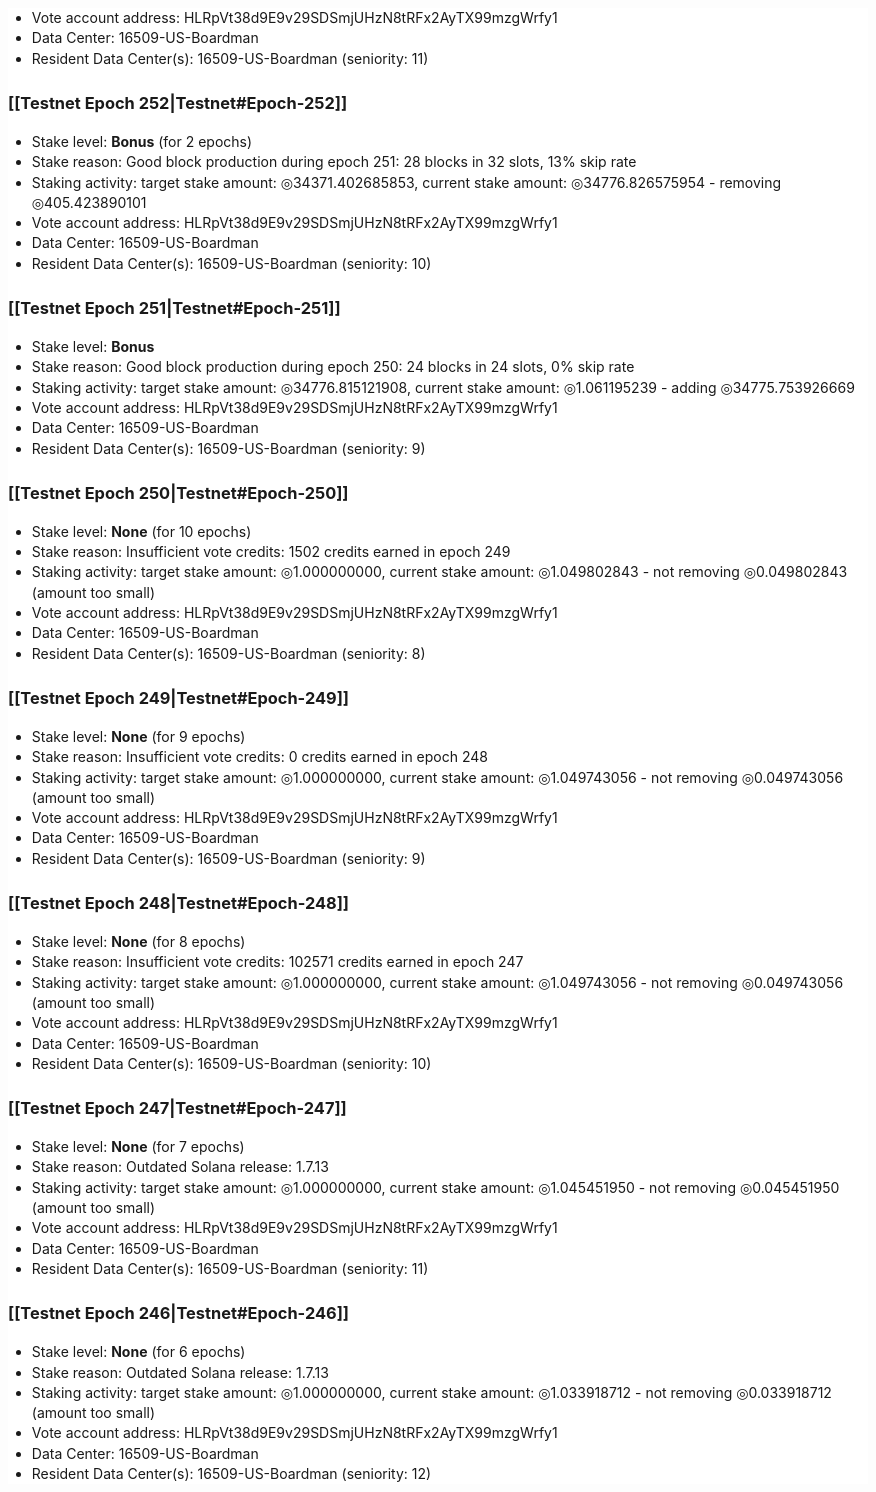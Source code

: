 * Vote account address: HLRpVt38d9E9v29SDSmjUHzN8tRFx2AyTX99mzgWrfy1
* Data Center: 16509-US-Boardman
* Resident Data Center(s): 16509-US-Boardman (seniority: 11)
### [[Testnet Epoch 252|Testnet#Epoch-252]]
* Stake level: **Bonus** (for 2 epochs)
* Stake reason: Good block production during epoch 251: 28 blocks in 32 slots, 13% skip rate
* Staking activity: target stake amount: ◎34371.402685853, current stake amount: ◎34776.826575954 - removing ◎405.423890101
* Vote account address: HLRpVt38d9E9v29SDSmjUHzN8tRFx2AyTX99mzgWrfy1
* Data Center: 16509-US-Boardman
* Resident Data Center(s): 16509-US-Boardman (seniority: 10)
### [[Testnet Epoch 251|Testnet#Epoch-251]]
* Stake level: **Bonus**
* Stake reason: Good block production during epoch 250: 24 blocks in 24 slots, 0% skip rate
* Staking activity: target stake amount: ◎34776.815121908, current stake amount: ◎1.061195239 - adding ◎34775.753926669
* Vote account address: HLRpVt38d9E9v29SDSmjUHzN8tRFx2AyTX99mzgWrfy1
* Data Center: 16509-US-Boardman
* Resident Data Center(s): 16509-US-Boardman (seniority: 9)
### [[Testnet Epoch 250|Testnet#Epoch-250]]
* Stake level: **None** (for 10 epochs)
* Stake reason: Insufficient vote credits: 1502 credits earned in epoch 249
* Staking activity: target stake amount: ◎1.000000000, current stake amount: ◎1.049802843 - not removing ◎0.049802843 (amount too small)
* Vote account address: HLRpVt38d9E9v29SDSmjUHzN8tRFx2AyTX99mzgWrfy1
* Data Center: 16509-US-Boardman
* Resident Data Center(s): 16509-US-Boardman (seniority: 8)
### [[Testnet Epoch 249|Testnet#Epoch-249]]
* Stake level: **None** (for 9 epochs)
* Stake reason: Insufficient vote credits: 0 credits earned in epoch 248
* Staking activity: target stake amount: ◎1.000000000, current stake amount: ◎1.049743056 - not removing ◎0.049743056 (amount too small)
* Vote account address: HLRpVt38d9E9v29SDSmjUHzN8tRFx2AyTX99mzgWrfy1
* Data Center: 16509-US-Boardman
* Resident Data Center(s): 16509-US-Boardman (seniority: 9)
### [[Testnet Epoch 248|Testnet#Epoch-248]]
* Stake level: **None** (for 8 epochs)
* Stake reason: Insufficient vote credits: 102571 credits earned in epoch 247
* Staking activity: target stake amount: ◎1.000000000, current stake amount: ◎1.049743056 - not removing ◎0.049743056 (amount too small)
* Vote account address: HLRpVt38d9E9v29SDSmjUHzN8tRFx2AyTX99mzgWrfy1
* Data Center: 16509-US-Boardman
* Resident Data Center(s): 16509-US-Boardman (seniority: 10)
### [[Testnet Epoch 247|Testnet#Epoch-247]]
* Stake level: **None** (for 7 epochs)
* Stake reason: Outdated Solana release: 1.7.13
* Staking activity: target stake amount: ◎1.000000000, current stake amount: ◎1.045451950 - not removing ◎0.045451950 (amount too small)
* Vote account address: HLRpVt38d9E9v29SDSmjUHzN8tRFx2AyTX99mzgWrfy1
* Data Center: 16509-US-Boardman
* Resident Data Center(s): 16509-US-Boardman (seniority: 11)
### [[Testnet Epoch 246|Testnet#Epoch-246]]
* Stake level: **None** (for 6 epochs)
* Stake reason: Outdated Solana release: 1.7.13
* Staking activity: target stake amount: ◎1.000000000, current stake amount: ◎1.033918712 - not removing ◎0.033918712 (amount too small)
* Vote account address: HLRpVt38d9E9v29SDSmjUHzN8tRFx2AyTX99mzgWrfy1
* Data Center: 16509-US-Boardman
* Resident Data Center(s): 16509-US-Boardman (seniority: 12)